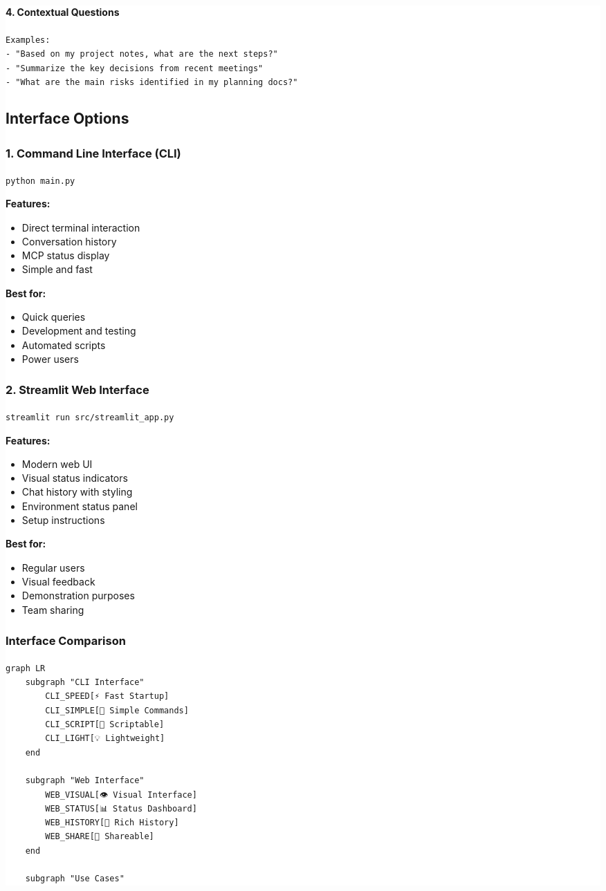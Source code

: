 #### 4. Contextual Questions
```
Examples:
- "Based on my project notes, what are the next steps?"
- "Summarize the key decisions from recent meetings"
- "What are the main risks identified in my planning docs?"
```

## Interface Options

### 1. Command Line Interface (CLI)

```bash
python main.py
```

**Features:**
- Direct terminal interaction
- Conversation history
- MCP status display
- Simple and fast

**Best for:**
- Quick queries
- Development and testing
- Automated scripts
- Power users

### 2. Streamlit Web Interface

```bash
streamlit run src/streamlit_app.py
```

**Features:**
- Modern web UI
- Visual status indicators
- Chat history with styling
- Environment status panel
- Setup instructions

**Best for:**
- Regular users
- Visual feedback
- Demonstration purposes
- Team sharing

### Interface Comparison

```mermaid
graph LR
    subgraph "CLI Interface"
        CLI_SPEED[⚡ Fast Startup]
        CLI_SIMPLE[🎯 Simple Commands]
        CLI_SCRIPT[🤖 Scriptable]
        CLI_LIGHT[💡 Lightweight]
    end
    
    subgraph "Web Interface"
        WEB_VISUAL[👁️ Visual Interface]
        WEB_STATUS[📊 Status Dashboard]
        WEB_HISTORY[📜 Rich History]
        WEB_SHARE[🔗 Shareable]
    end
    
    subgraph "Use Cases"
```